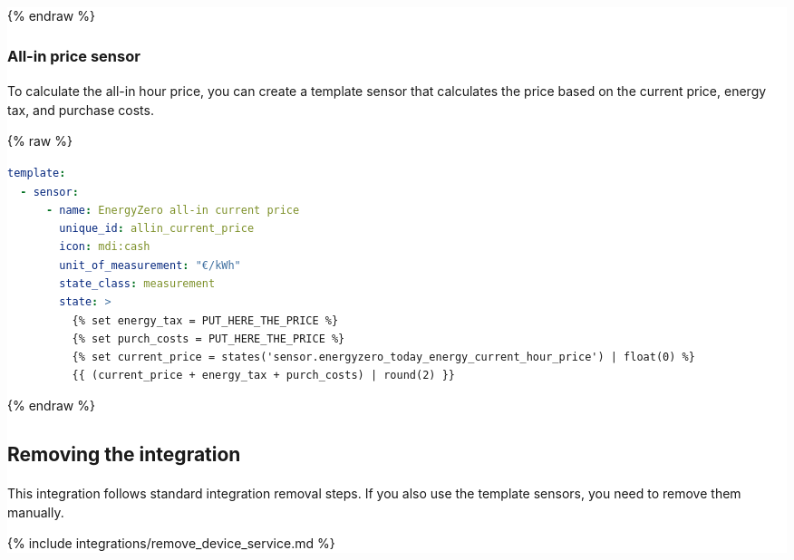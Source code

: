 {% endraw %}

### All-in price sensor

To calculate the all-in hour price, you can create a template sensor that calculates the price based on the current price, energy tax, and purchase costs.

{% raw %}

```yaml
template:
  - sensor:
      - name: EnergyZero all-in current price
        unique_id: allin_current_price
        icon: mdi:cash
        unit_of_measurement: "€/kWh"
        state_class: measurement
        state: >
          {% set energy_tax = PUT_HERE_THE_PRICE %}
          {% set purch_costs = PUT_HERE_THE_PRICE %}
          {% set current_price = states('sensor.energyzero_today_energy_current_hour_price') | float(0) %}
          {{ (current_price + energy_tax + purch_costs) | round(2) }}
```

{% endraw %}

## Removing the integration

This integration follows standard integration removal steps. If you also use the template sensors, you need to remove them manually.

{% include integrations/remove_device_service.md %}
